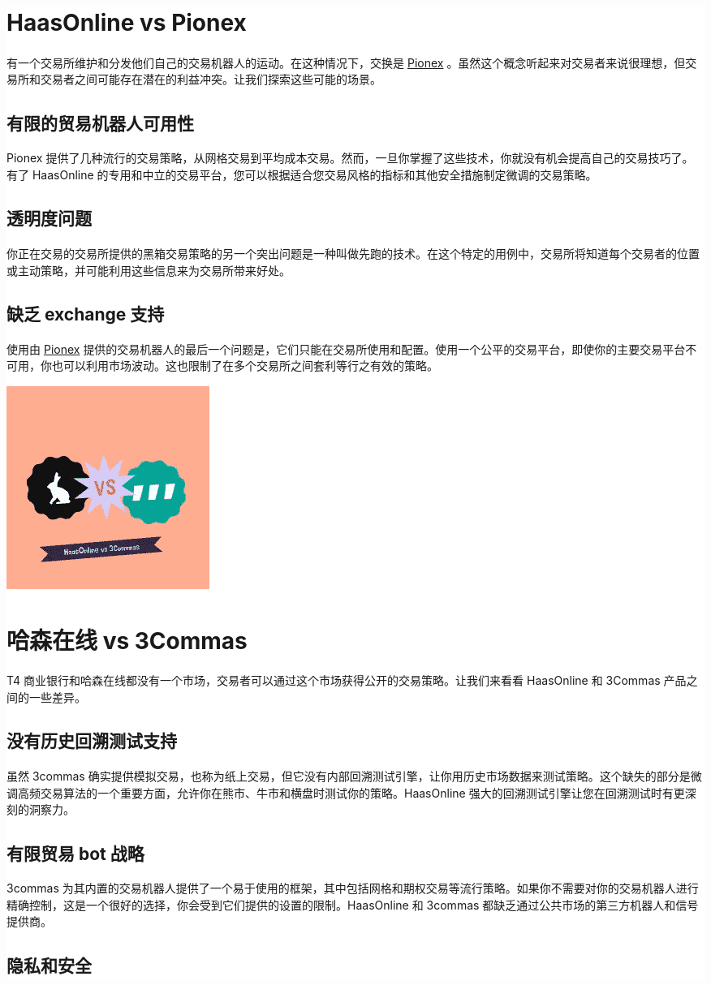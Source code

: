 # HaasOnline vs Pionex

有一个交易所维护和分发他们自己的交易机器人的运动。在这种情况下，交换是 [Pionex](https://www.pionex.com/offers/#/grid-4?r=BI2UEarX) 。虽然这个概念听起来对交易者来说很理想，但交易所和交易者之间可能存在潜在的利益冲突。让我们探索这些可能的场景。

## 有限的贸易机器人可用性

Pionex 提供了几种流行的交易策略，从网格交易到平均成本交易。然而，一旦你掌握了这些技术，你就没有机会提高自己的交易技巧了。有了 HaasOnline 的专用和中立的交易平台，您可以根据适合您交易风格的指标和其他安全措施制定微调的交易策略。

## 透明度问题

你正在交易的交易所提供的黑箱交易策略的另一个突出问题是一种叫做先跑的技术。在这个特定的用例中，交易所将知道每个交易者的位置或主动策略，并可能利用这些信息来为交易所带来好处。

## 缺乏 exchange 支持

使用由 [Pionex](https://www.pionex.com/offers/#/grid-4?r=BI2UEarX) 提供的交易机器人的最后一个问题是，它们只能在交易所使用和配置。使用一个公平的交易平台，即使你的主要交易平台不可用，你也可以利用市场波动。这也限制了在多个交易所之间套利等行之有效的策略。

![](img/50a62aabf9dc1918cc128508aa0bbc36.png)

# 哈森在线 vs 3Commas

T4 商业银行和哈森在线都没有一个市场，交易者可以通过这个市场获得公开的交易策略。让我们来看看 HaasOnline 和 3Commas 产品之间的一些差异。

## 没有历史回溯测试支持

虽然 3commas 确实提供模拟交易，也称为纸上交易，但它没有内部回溯测试引擎，让你用历史市场数据来测试策略。这个缺失的部分是微调高频交易算法的一个重要方面，允许你在熊市、牛市和横盘时测试你的策略。HaasOnline 强大的回溯测试引擎让您在回溯测试时有更深刻的洞察力。

## 有限贸易 bot 战略

3commas 为其内置的交易机器人提供了一个易于使用的框架，其中包括网格和期权交易等流行策略。如果你不需要对你的交易机器人进行精确控制，这是一个很好的选择，你会受到它们提供的设置的限制。HaasOnline 和 3commas 都缺乏通过公共市场的第三方机器人和信号提供商。

## 隐私和安全
